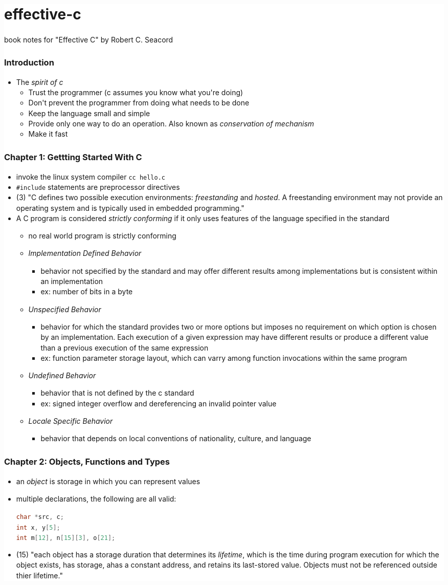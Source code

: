 # effective-c
book notes for "Effective C" by Robert C. Seacord

### Introduction

- The _spirit of c_
    - Trust the programmer (c assumes you know what you're doing)
    - Don't prevent the programmer from doing what needs to be done
    - Keep the language small and simple
    - Provide only one way to do an operation. Also known as _conservation of mechanism_
    - Make it fast

### Chapter 1: Gettting Started With C
- invoke the linux system compiler `cc hello.c`
- `#include` statements are preprocessor directives
- (3) "C defines two possible execution environments: _freestanding_ and _hosted_. A freestanding environment may not provide an operating system and is typically used in embedded programming."
- A C program is considered _strictly conforming_ if it only uses features of the language specified in the standard
    - no real world program is strictly conforming 

    - _Implementation Defined Behavior_
        - behavior not specified by the standard and may offer different results among implementations but is consistent within an implementation
        - ex: number of bits in a byte    

    - _Unspecified Behavior_
        - behavior for which the standard provides two or more options but imposes no requirement on which option is chosen by an implementation. Each execution of a given expression may have different results or produce a different value than a previous execution of the same expression
        - ex: function parameter storage layout, which can varry among function invocations within the same program

    - _Undefined Behavior_
        - behavior that is not defined by the c standard
        - ex: signed integer overflow and dereferencing an invalid pointer value

    - _Locale Specific Behavior_
        - behavior that depends on local conventions of nationality, culture, and language     

### Chapter 2: Objects, Functions and Types

- an _object_ is storage in which you can represent values

- multiple declarations, the following are all valid:
    ```c
    char *src, c;
    int x, y[5];
    int m[12], n[15][3], o[21];
    ```

- (15) "each object has a storage duration that determines its _lifetime_, which is the time during program execution for which the object exists, has storage, ahas a constant address, and retains its last-stored value. Objects must not be referenced outside thier lifetime."
